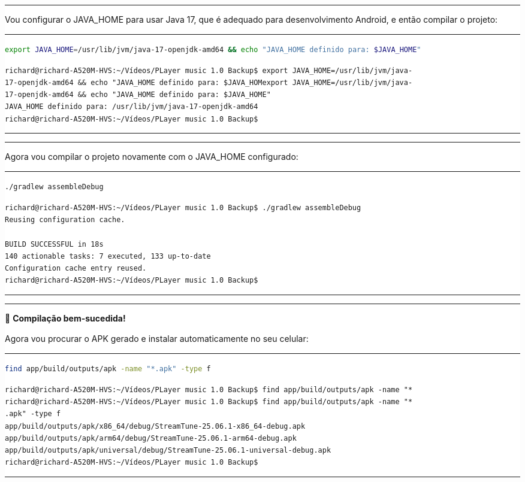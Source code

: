 
---

Vou configurar o JAVA_HOME para usar Java 17, que é adequado para desenvolvimento Android, e então compilar o projeto:

---

```bash
export JAVA_HOME=/usr/lib/jvm/java-17-openjdk-amd64 && echo "JAVA_HOME definido para: $JAVA_HOME"
```

```
richard@richard-A520M-HVS:~/Vídeos/PLayer music 1.0 Backup$ export JAVA_HOME=/usr/lib/jvm/java-
17-openjdk-amd64 && echo "JAVA_HOME definido para: $JAVA_HOMexport JAVA_HOME=/usr/lib/jvm/java-
17-openjdk-amd64 && echo "JAVA_HOME definido para: $JAVA_HOME"
JAVA_HOME definido para: /usr/lib/jvm/java-17-openjdk-amd64
richard@richard-A520M-HVS:~/Vídeos/PLayer music 1.0 Backup$
```

---



---

Agora vou compilar o projeto novamente com o JAVA_HOME configurado:

---

```bash
./gradlew assembleDebug
```

```
richard@richard-A520M-HVS:~/Vídeos/PLayer music 1.0 Backup$ ./gradlew assembleDebug
Reusing configuration cache.

BUILD SUCCESSFUL in 18s
140 actionable tasks: 7 executed, 133 up-to-date
Configuration cache entry reused.
richard@richard-A520M-HVS:~/Vídeos/PLayer music 1.0 Backup$
```

---



---

🎉 **Compilação bem-sucedida!** 

Agora vou procurar o APK gerado e instalar automaticamente no seu celular:

---

```bash
find app/build/outputs/apk -name "*.apk" -type f
```

```
richard@richard-A520M-HVS:~/Vídeos/PLayer music 1.0 Backup$ find app/build/outputs/apk -name "*
richard@richard-A520M-HVS:~/Vídeos/PLayer music 1.0 Backup$ find app/build/outputs/apk -name "*
.apk" -type f
app/build/outputs/apk/x86_64/debug/StreamTune-25.06.1-x86_64-debug.apk
app/build/outputs/apk/arm64/debug/StreamTune-25.06.1-arm64-debug.apk
app/build/outputs/apk/universal/debug/StreamTune-25.06.1-universal-debug.apk
richard@richard-A520M-HVS:~/Vídeos/PLayer music 1.0 Backup$
```

---